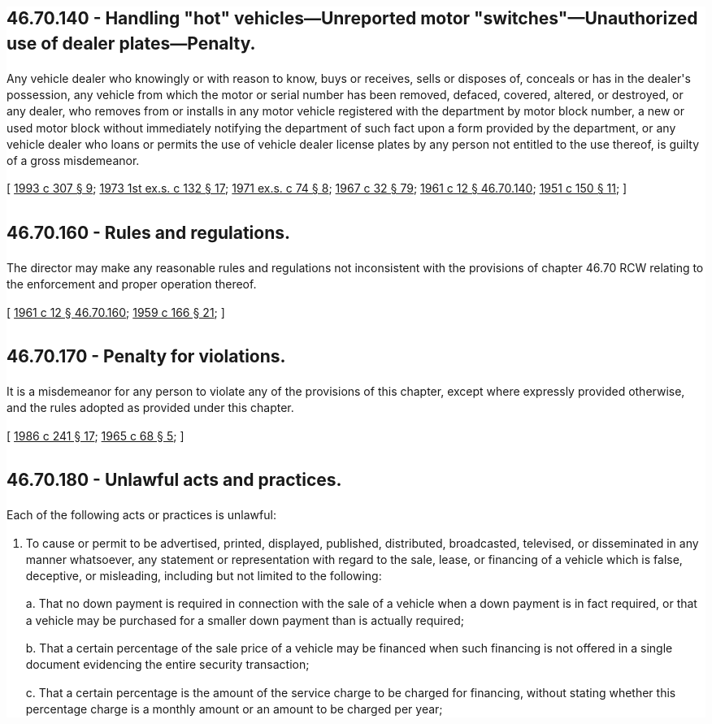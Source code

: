 ## 46.70.140 - Handling "hot" vehicles—Unreported motor "switches"—Unauthorized use of dealer plates—Penalty.
Any vehicle dealer who knowingly or with reason to know, buys or receives, sells or disposes of, conceals or has in the dealer's possession, any vehicle from which the motor or serial number has been removed, defaced, covered, altered, or destroyed, or any dealer, who removes from or installs in any motor vehicle registered with the department by motor block number, a new or used motor block without immediately notifying the department of such fact upon a form provided by the department, or any vehicle dealer who loans or permits the use of vehicle dealer license plates by any person not entitled to the use thereof, is guilty of a gross misdemeanor.

\[ [1993 c 307 § 9](http://lawfilesext.leg.wa.gov/biennium/1993-94/Pdf/Bills/Session%20Laws/House/1379.SL.pdf?cite=1993%20c%20307%20§%209); [1973 1st ex.s. c 132 § 17](http://leg.wa.gov/CodeReviser/documents/sessionlaw/1973ex1c132.pdf?cite=1973%201st%20ex.s.%20c%20132%20§%2017); [1971 ex.s. c 74 § 8](http://leg.wa.gov/CodeReviser/documents/sessionlaw/1971ex1c74.pdf?cite=1971%20ex.s.%20c%2074%20§%208); [1967 c 32 § 79](http://leg.wa.gov/CodeReviser/documents/sessionlaw/1967c32.pdf?cite=1967%20c%2032%20§%2079); [1961 c 12 § 46.70.140](http://leg.wa.gov/CodeReviser/documents/sessionlaw/1961c12.pdf?cite=1961%20c%2012%20§%2046.70.140); [1951 c 150 § 11](http://leg.wa.gov/CodeReviser/documents/sessionlaw/1951c150.pdf?cite=1951%20c%20150%20§%2011); \]

## 46.70.160 - Rules and regulations.
The director may make any reasonable rules and regulations not inconsistent with the provisions of chapter 46.70 RCW relating to the enforcement and proper operation thereof.

\[ [1961 c 12 § 46.70.160](http://leg.wa.gov/CodeReviser/documents/sessionlaw/1961c12.pdf?cite=1961%20c%2012%20§%2046.70.160); [1959 c 166 § 21](http://leg.wa.gov/CodeReviser/documents/sessionlaw/1959c166.pdf?cite=1959%20c%20166%20§%2021); \]

## 46.70.170 - Penalty for violations.
It is a misdemeanor for any person to violate any of the provisions of this chapter, except where expressly provided otherwise, and the rules adopted as provided under this chapter.

\[ [1986 c 241 § 17](http://leg.wa.gov/CodeReviser/documents/sessionlaw/1986c241.pdf?cite=1986%20c%20241%20§%2017); [1965 c 68 § 5](http://leg.wa.gov/CodeReviser/documents/sessionlaw/1965c68.pdf?cite=1965%20c%2068%20§%205); \]

## 46.70.180 - Unlawful acts and practices.
Each of the following acts or practices is unlawful:

1. To cause or permit to be advertised, printed, displayed, published, distributed, broadcasted, televised, or disseminated in any manner whatsoever, any statement or representation with regard to the sale, lease, or financing of a vehicle which is false, deceptive, or misleading, including but not limited to the following:

    a. That no down payment is required in connection with the sale of a vehicle when a down payment is in fact required, or that a vehicle may be purchased for a smaller down payment than is actually required;

    b. That a certain percentage of the sale price of a vehicle may be financed when such financing is not offered in a single document evidencing the entire security transaction;

    c. That a certain percentage is the amount of the service charge to be charged for financing, without stating whether this percentage charge is a monthly amount or an amount to be charged per year;
